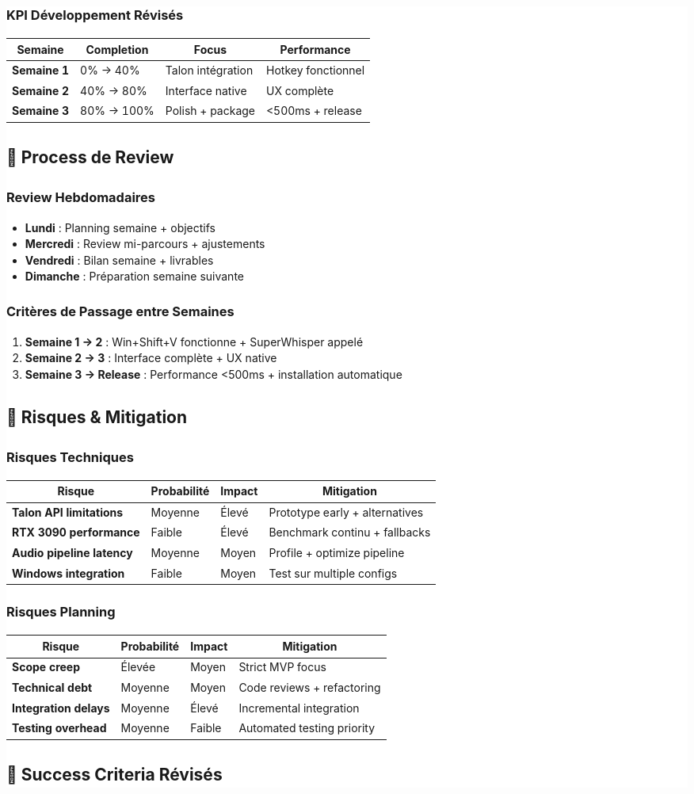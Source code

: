 ### KPI Développement Révisés
| Semaine | Completion | Focus | Performance |
|---------|------------|-------|-------------|
| **Semaine 1** | 0% → 40% | Talon intégration | Hotkey fonctionnel |
| **Semaine 2** | 40% → 80% | Interface native | UX complète |
| **Semaine 3** | 80% → 100% | Polish + package | <500ms + release |

## 🔄 Process de Review

### Review Hebdomadaires
- **Lundi** : Planning semaine + objectifs
- **Mercredi** : Review mi-parcours + ajustements  
- **Vendredi** : Bilan semaine + livrables
- **Dimanche** : Préparation semaine suivante

### Critères de Passage entre Semaines
1. **Semaine 1 → 2** : Win+Shift+V fonctionne + SuperWhisper appelé
2. **Semaine 2 → 3** : Interface complète + UX native
3. **Semaine 3 → Release** : Performance <500ms + installation automatique

## 🚨 Risques & Mitigation

### Risques Techniques
| Risque | Probabilité | Impact | Mitigation |
|--------|-------------|--------|------------|
| **Talon API limitations** | Moyenne | Élevé | Prototype early + alternatives |
| **RTX 3090 performance** | Faible | Élevé | Benchmark continu + fallbacks |
| **Audio pipeline latency** | Moyenne | Moyen | Profile + optimize pipeline |
| **Windows integration** | Faible | Moyen | Test sur multiple configs |

### Risques Planning
| Risque | Probabilité | Impact | Mitigation |
|--------|-------------|--------|------------|
| **Scope creep** | Élevée | Moyen | Strict MVP focus |
| **Technical debt** | Moyenne | Moyen | Code reviews + refactoring |
| **Integration delays** | Moyenne | Élevé | Incremental integration |
| **Testing overhead** | Moyenne | Faible | Automated testing priority |

## 🎯 Success Criteria Révisés
